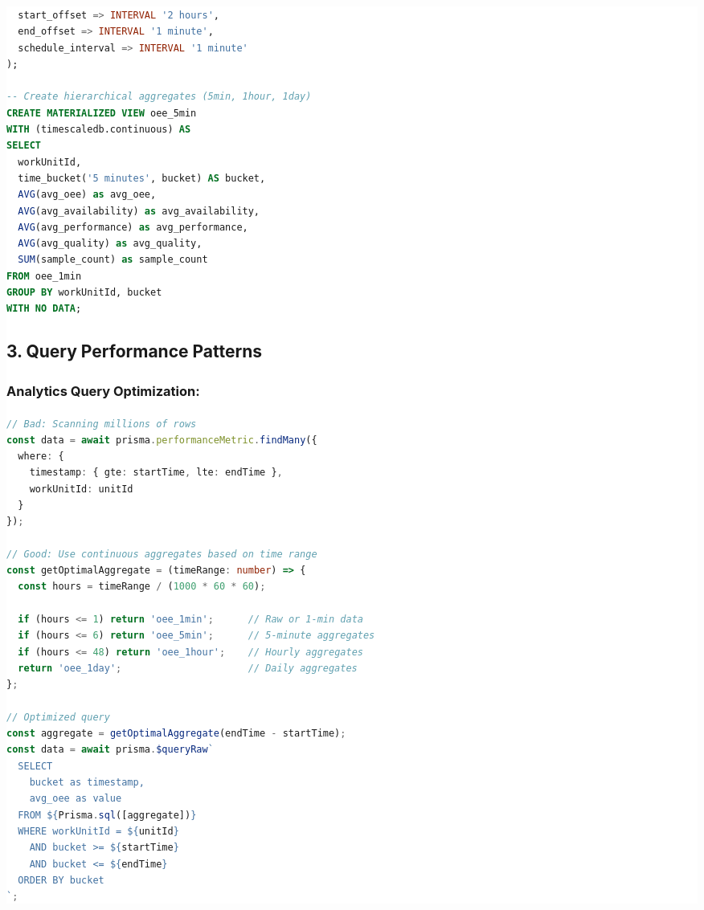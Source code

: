 ```sql
  start_offset => INTERVAL '2 hours',
  end_offset => INTERVAL '1 minute',
  schedule_interval => INTERVAL '1 minute'
);

-- Create hierarchical aggregates (5min, 1hour, 1day)
CREATE MATERIALIZED VIEW oee_5min
WITH (timescaledb.continuous) AS
SELECT 
  workUnitId,
  time_bucket('5 minutes', bucket) AS bucket,
  AVG(avg_oee) as avg_oee,
  AVG(avg_availability) as avg_availability,
  AVG(avg_performance) as avg_performance,
  AVG(avg_quality) as avg_quality,
  SUM(sample_count) as sample_count
FROM oee_1min
GROUP BY workUnitId, bucket
WITH NO DATA;
```

## 3. Query Performance Patterns

### Analytics Query Optimization:

```typescript
// Bad: Scanning millions of rows
const data = await prisma.performanceMetric.findMany({
  where: {
    timestamp: { gte: startTime, lte: endTime },
    workUnitId: unitId
  }
});

// Good: Use continuous aggregates based on time range
const getOptimalAggregate = (timeRange: number) => {
  const hours = timeRange / (1000 * 60 * 60);
  
  if (hours <= 1) return 'oee_1min';      // Raw or 1-min data
  if (hours <= 6) return 'oee_5min';      // 5-minute aggregates
  if (hours <= 48) return 'oee_1hour';    // Hourly aggregates
  return 'oee_1day';                      // Daily aggregates
};

// Optimized query
const aggregate = getOptimalAggregate(endTime - startTime);
const data = await prisma.$queryRaw`
  SELECT 
    bucket as timestamp,
    avg_oee as value
  FROM ${Prisma.sql([aggregate])}
  WHERE workUnitId = ${unitId}
    AND bucket >= ${startTime}
    AND bucket <= ${endTime}
  ORDER BY bucket
`;
```
